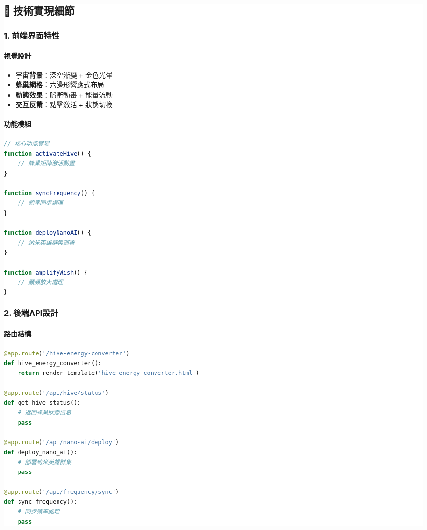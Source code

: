 ## 🔧 技術實現細節

### 1. 前端界面特性

#### 視覺設計
- **宇宙背景**：深空漸變 + 金色光暈
- **蜂巢網格**：六邊形響應式布局
- **動態效果**：脈衝動畫 + 能量流動
- **交互反饋**：點擊激活 + 狀態切換

#### 功能模組
```javascript
// 核心功能實現
function activateHive() {
    // 蜂巢矩陣激活動畫
}

function syncFrequency() {
    // 頻率同步處理
}

function deployNanoAI() {
    // 纳米英雄群集部署
}

function amplifyWish() {
    // 願頻放大處理
}
```

### 2. 後端API設計

#### 路由結構
```python
@app.route('/hive-energy-converter')
def hive_energy_converter():
    return render_template('hive_energy_converter.html')

@app.route('/api/hive/status')
def get_hive_status():
    # 返回蜂巢狀態信息
    pass

@app.route('/api/nano-ai/deploy')
def deploy_nano_ai():
    # 部署纳米英雄群集
    pass

@app.route('/api/frequency/sync')
def sync_frequency():
    # 同步頻率處理
    pass
```
